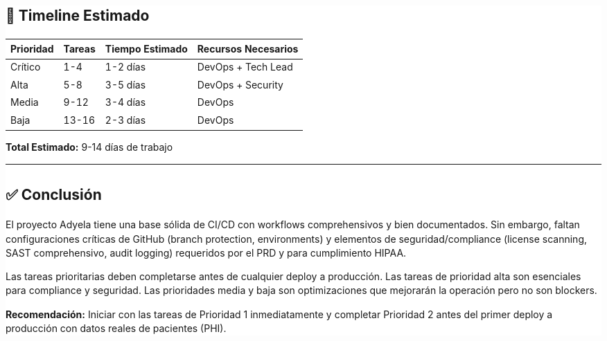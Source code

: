 
## 📅 Timeline Estimado

| Prioridad | Tareas | Tiempo Estimado | Recursos Necesarios |
| --------- | ------ | --------------- | ------------------- |
| Crítico   | 1-4    | 1-2 días        | DevOps + Tech Lead  |
| Alta      | 5-8    | 3-5 días        | DevOps + Security   |
| Media     | 9-12   | 3-4 días        | DevOps              |
| Baja      | 13-16  | 2-3 días        | DevOps              |

**Total Estimado:** 9-14 días de trabajo

---

## ✅ Conclusión

El proyecto Adyela tiene una base sólida de CI/CD con workflows comprehensivos y
bien documentados. Sin embargo, faltan configuraciones críticas de GitHub
(branch protection, environments) y elementos de seguridad/compliance (license
scanning, SAST comprehensivo, audit logging) requeridos por el PRD y para
cumplimiento HIPAA.

Las tareas prioritarias deben completarse antes de cualquier deploy a
producción. Las tareas de prioridad alta son esenciales para compliance y
seguridad. Las prioridades media y baja son optimizaciones que mejorarán la
operación pero no son blockers.

**Recomendación:** Iniciar con las tareas de Prioridad 1 inmediatamente y
completar Prioridad 2 antes del primer deploy a producción con datos reales de
pacientes (PHI).
